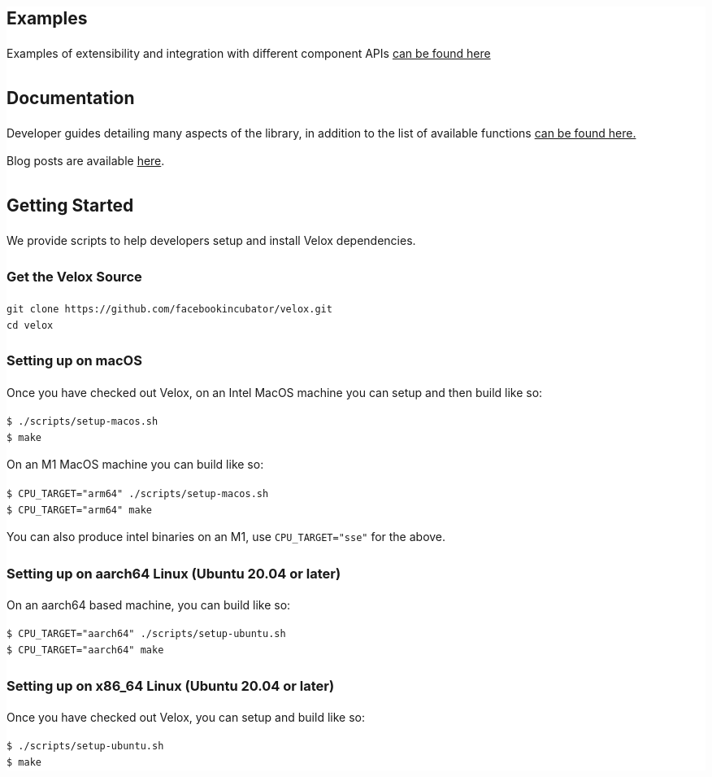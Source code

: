 ## Examples

Examples of extensibility and integration with different component APIs [can be
found here](velox/examples)

## Documentation

Developer guides detailing many aspects of the library, in addition to the list
of available functions [can be found here.](https://facebookincubator.github.io/velox)

Blog posts are available [here](https://velox-lib.io/blog).

## Getting Started

We provide scripts to help developers setup and install Velox dependencies.

### Get the Velox Source
```
git clone https://github.com/facebookincubator/velox.git
cd velox
```

### Setting up on macOS

Once you have checked out Velox, on an Intel MacOS machine you can setup and then build like so:

```shell
$ ./scripts/setup-macos.sh 
$ make
```

On an M1 MacOS machine you can build like so:

```shell
$ CPU_TARGET="arm64" ./scripts/setup-macos.sh
$ CPU_TARGET="arm64" make
```

You can also produce intel binaries on an M1, use `CPU_TARGET="sse"` for the above.

### Setting up on aarch64 Linux (Ubuntu 20.04 or later)

On an aarch64 based machine, you can build like so:

```shell
$ CPU_TARGET="aarch64" ./scripts/setup-ubuntu.sh
$ CPU_TARGET="aarch64" make
```

### Setting up on x86_64 Linux (Ubuntu 20.04 or later)

Once you have checked out Velox, you can setup and build like so:

```shell
$ ./scripts/setup-ubuntu.sh 
$ make
```
